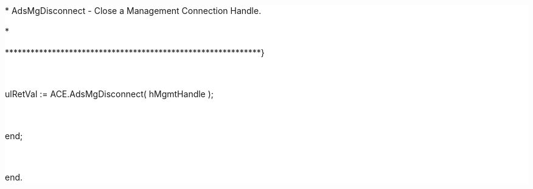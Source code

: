 \* AdsMgDisconnect - Close a Management Connection Handle.

\*

\*\*\*\*\*\*\*\*\*\*\*\*\*\*\*\*\*\*\*\*\*\*\*\*\*\*\*\*\*\*\*\*\*\*\*\*\*\*\*\*\*\*\*\*\*\*\*\*\*\*\*\*\*\*\*\*\*\*\*\*}

 

ulRetVal := ACE.AdsMgDisconnect( hMgmtHandle );

 

end;

 

end.
